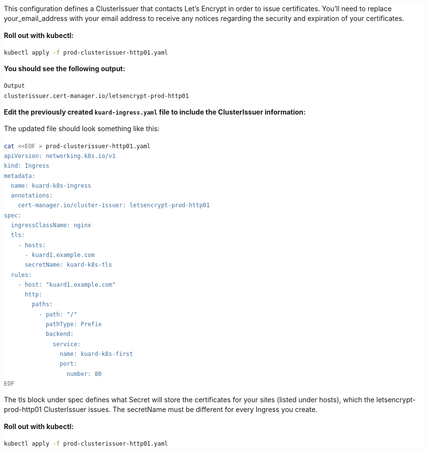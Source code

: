 This configuration defines a ClusterIssuer that contacts Let’s Encrypt in order to issue certificates. You’ll need to replace your_email_address with your email address to receive any notices regarding the security and expiration of your certificates.


**Roll out with kubectl:**
```bash
kubectl apply -f prod-clusterissuer-http01.yaml
```

**You should see the following output:**

```text
Output
clusterissuer.cert-manager.io/letsencrypt-prod-http01
```

**Edit the previously created `kuard-ingress.yaml` file to include the ClusterIssuer information:**

The updated file should look something like this:

```bash
cat <<EOF > prod-clusterissuer-http01.yaml
apiVersion: networking.k8s.io/v1
kind: Ingress
metadata:
  name: kuard-k8s-ingress
  annotations:
    cert-manager.io/cluster-issuer: letsencrypt-prod-http01
spec:
  ingressClassName: nginx
  tls:
    - hosts:
      - kuard1.example.com
      secretName: kuard-k8s-tls
  rules:
    - host: "kuard1.example.com"
      http:
        paths:
          - path: "/"
            pathType: Prefix
            backend:
              service:
                name: kuard-k8s-first
                port:
                  number: 80
EOF
```

The tls block under spec defines what Secret will store the certificates for your sites (listed under hosts), which the letsencrypt-prod-http01 ClusterIssuer issues. The secretName must be different for every Ingress you create.

**Roll out with kubectl:**
```bash
kubectl apply -f prod-clusterissuer-http01.yaml
```
